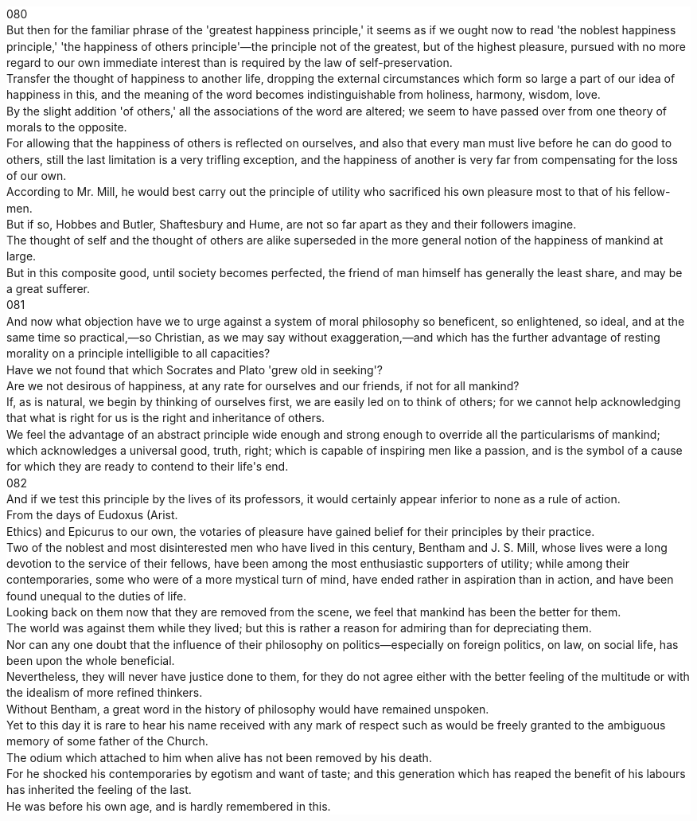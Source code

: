 <div class="speech"><span class="ref">080</span> <div class="sentence">  But then for the familiar phrase of the 'greatest happiness principle,' it seems as if we ought now to read 'the noblest happiness principle,' 'the happiness of others principle'—the principle not of the greatest, but of the highest pleasure, pursued with no more regard to our own immediate interest than is required by the law of self-preservation.</div><div class="sentence"> Transfer the thought of happiness to another life, dropping the external circumstances which form so large a part of our idea of happiness in this, and the meaning of the word becomes indistinguishable from holiness, harmony, wisdom, love.</div><div class="sentence"> By the slight addition 'of others,' all the associations of the word are altered; we seem to have passed over from one theory of morals to the opposite.</div><div class="sentence"> For allowing that the happiness of others is reflected on ourselves, and also that every man must live before he can do good to others, still the last limitation is a very trifling exception, and the happiness of another is very far from compensating for the loss of our own.</div><div class="sentence"> According to Mr. Mill, he would best carry out the principle of utility who sacrificed his own pleasure most to that of his fellow-men.</div><div class="sentence"> But if so, Hobbes and Butler, Shaftesbury and Hume, are not so far apart as they and their followers imagine.</div><div class="sentence"> The thought of self and the thought of others are alike superseded in the more general notion of the happiness of mankind at large.</div><div class="sentence"> But in this composite good, until society becomes perfected, the friend of man himself has generally the least share, and may be a great sufferer.</div></div>
<div class="speech"><span class="ref">081</span> <div class="sentence">  And now what objection have we to urge against a system of moral philosophy so beneficent, so enlightened, so ideal, and at the same time so practical,—so Christian, as we may say without exaggeration,—and which has the further advantage of resting morality on a principle intelligible to all capacities?</div><div class="sentence"> Have we not found that which Socrates and Plato 'grew old in seeking'?</div><div class="sentence"> Are we not desirous of happiness, at any rate for ourselves and our friends, if not for all mankind?</div><div class="sentence"> If, as is natural, we begin by thinking of ourselves first, we are easily led on to think of others; for we cannot help acknowledging that what is right for us is the right and inheritance of others.</div><div class="sentence"> We feel the advantage of an abstract principle wide enough and strong enough to override all the particularisms of mankind; which acknowledges a universal good, truth, right; which is capable of inspiring men like a passion, and is the symbol of a cause for which they are ready to contend to their life's end.</div></div>
<div class="speech"><span class="ref">082</span> <div class="sentence">  And if we test this principle by the lives of its professors, it would certainly appear inferior to none as a rule of action.</div><div class="sentence"> From the days of Eudoxus (Arist.</div><div class="sentence"> Ethics) and Epicurus to our own, the votaries of pleasure have gained belief for their principles by their practice.</div><div class="sentence"> Two of the noblest and most disinterested men who have lived in this century, Bentham and J. S. Mill, whose lives were a long devotion to the service of their fellows, have been among the most enthusiastic supporters of utility; while among their contemporaries, some who were of a more mystical turn of mind, have ended rather in aspiration than in action, and have been found unequal to the duties of life.</div><div class="sentence"> Looking back on them now that they are removed from the scene, we feel that mankind has been the better for them.</div><div class="sentence"> The world was against them while they lived; but this is rather a reason for admiring than for depreciating them.</div><div class="sentence"> Nor can any one doubt that the influence of their philosophy on politics—especially on foreign politics, on law, on social life, has been upon the whole beneficial.</div><div class="sentence"> Nevertheless, they will never have justice done to them, for they do not agree either with the better feeling of the multitude or with the idealism of more refined thinkers.</div><div class="sentence"> Without Bentham, a great word in the history of philosophy would have remained unspoken.</div><div class="sentence"> Yet to this day it is rare to hear his name received with any mark of respect such as would be freely granted to the ambiguous memory of some father of the Church.</div><div class="sentence"> The odium which attached to him when alive has not been removed by his death.</div><div class="sentence"> For he shocked his contemporaries by egotism and want of taste; and this generation which has reaped the benefit of his labours has inherited the feeling of the last.</div><div class="sentence"> He was before his own age, and is hardly remembered in this.</div></div>